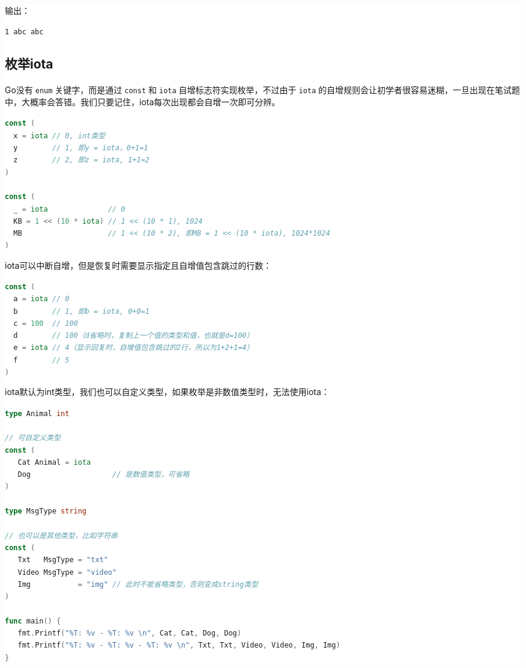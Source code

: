 输出：

```bash
1 abc abc
```

## 枚举iota

Go没有 `enum` 关键字，而是通过 `const` 和 `iota` 自增标志符实现枚举，不过由于 `iota` 的自增规则会让初学者很容易迷糊，一旦出现在笔试题中，大概率会答错。我们只要记住，iota每次出现都会自增一次即可分辨。

```go
const (
  x = iota // 0, int类型
  y        // 1, 即y = iota，0+1=1
  z        // 2, 即z = iota, 1+1=2
)

const (
  _ = iota              // 0
  KB = 1 << (10 * iota) // 1 << (10 * 1), 1024
  MB                    // 1 << (10 * 2), 即MB = 1 << (10 * iota), 1024*1024
)
```

iota可以中断自增，但是恢复时需要显示指定且自增值包含跳过的行数：

```go
const (
  a = iota // 0
  b        // 1, 即b = iota, 0+0=1
  c = 100  // 100
  d        // 100（d省略时，复制上一个值的类型和值，也就是d=100）
  e = iota // 4（显示回复时，自增值包含跳过的2行，所以为1+2+1=4）
  f        // 5
)
```

iota默认为int类型，我们也可以自定义类型，如果枚举是非数值类型时，无法使用iota：

```go
type Animal int  
  
// 可自定义类型  
const (  
   Cat Animal = iota  
   Dog                   // 是数值类型，可省略
)  
  
type MsgType string  
  
// 也可以是其他类型，比如字符串  
const (  
   Txt   MsgType = "txt"  
   Video MsgType = "video"  
   Img           = "img" // 此时不能省略类型，否则变成string类型  
)

func main() {  
   fmt.Printf("%T: %v - %T: %v \n", Cat, Cat, Dog, Dog)  
   fmt.Printf("%T: %v - %T: %v - %T: %v \n", Txt, Txt, Video, Video, Img, Img)  
}
```
